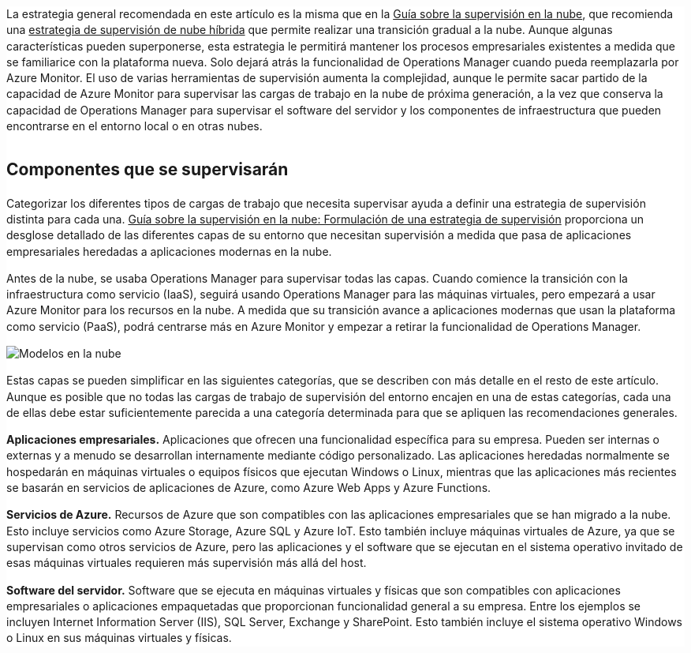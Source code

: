 La estrategia general recomendada en este artículo es la misma que en la [Guía sobre la supervisión en la nube](/azure/cloud-adoption-framework/manage/monitor/), que recomienda una [estrategia de supervisión de nube híbrida](/azure/cloud-adoption-framework/manage/monitor/cloud-models-monitor-overview#hybrid-cloud-monitoring) que permite realizar una transición gradual a la nube. Aunque algunas características pueden superponerse, esta estrategia le permitirá mantener los procesos empresariales existentes a medida que se familiarice con la plataforma nueva. Solo dejará atrás la funcionalidad de Operations Manager cuando pueda reemplazarla por Azure Monitor. El uso de varias herramientas de supervisión aumenta la complejidad, aunque le permite sacar partido de la capacidad de Azure Monitor para supervisar las cargas de trabajo en la nube de próxima generación, a la vez que conserva la capacidad de Operations Manager para supervisar el software del servidor y los componentes de infraestructura que pueden encontrarse en el entorno local o en otras nubes. 


## <a name="components-to-monitor"></a>Componentes que se supervisarán
Categorizar los diferentes tipos de cargas de trabajo que necesita supervisar ayuda a definir una estrategia de supervisión distinta para cada una. [Guía sobre la supervisión en la nube: Formulación de una estrategia de supervisión](/azure/cloud-adoption-framework/strategy/monitoring-strategy#high-level-modeling) proporciona un desglose detallado de las diferentes capas de su entorno que necesitan supervisión a medida que pasa de aplicaciones empresariales heredadas a aplicaciones modernas en la nube.

Antes de la nube, se usaba Operations Manager para supervisar todas las capas. Cuando comience la transición con la infraestructura como servicio (IaaS), seguirá usando Operations Manager para las máquinas virtuales, pero empezará a usar Azure Monitor para los recursos en la nube. A medida que su transición avance a aplicaciones modernas que usan la plataforma como servicio (PaaS), podrá centrarse más en Azure Monitor y empezar a retirar la funcionalidad de Operations Manager.


![Modelos en la nube](/azure/cloud-adoption-framework/strategy/media/monitoring-strategy/cloud-models.png)

Estas capas se pueden simplificar en las siguientes categorías, que se describen con más detalle en el resto de este artículo. Aunque es posible que no todas las cargas de trabajo de supervisión del entorno encajen en una de estas categorías, cada una de ellas debe estar suficientemente parecida a una categoría determinada para que se apliquen las recomendaciones generales.

**Aplicaciones empresariales.** Aplicaciones que ofrecen una funcionalidad específica para su empresa. Pueden ser internas o externas y a menudo se desarrollan internamente mediante código personalizado. Las aplicaciones heredadas normalmente se hospedarán en máquinas virtuales o equipos físicos que ejecutan Windows o Linux, mientras que las aplicaciones más recientes se basarán en servicios de aplicaciones de Azure, como Azure Web Apps y Azure Functions.

**Servicios de Azure.** Recursos de Azure que son compatibles con las aplicaciones empresariales que se han migrado a la nube. Esto incluye servicios como Azure Storage, Azure SQL y Azure IoT. Esto también incluye máquinas virtuales de Azure, ya que se supervisan como otros servicios de Azure, pero las aplicaciones y el software que se ejecutan en el sistema operativo invitado de esas máquinas virtuales requieren más supervisión más allá del host.

**Software del servidor.** Software que se ejecuta en máquinas virtuales y físicas que son compatibles con aplicaciones empresariales o aplicaciones empaquetadas que proporcionan funcionalidad general a su empresa. Entre los ejemplos se incluyen Internet Information Server (IIS), SQL Server, Exchange y SharePoint. Esto también incluye el sistema operativo Windows o Linux en sus máquinas virtuales y físicas.

